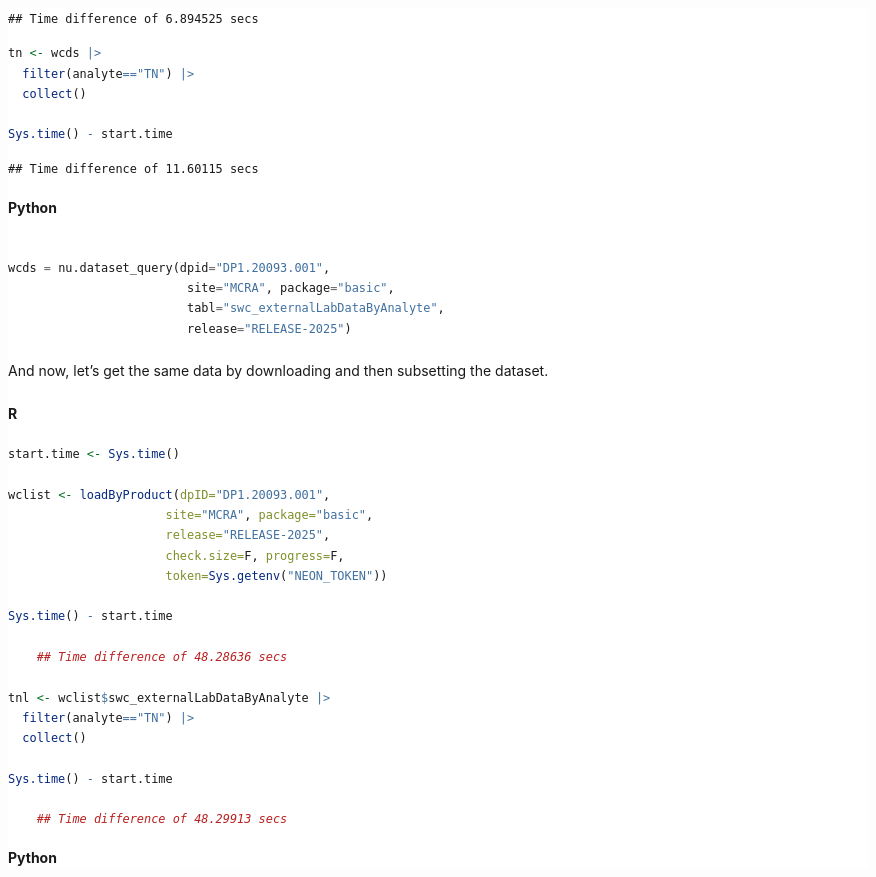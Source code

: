    ## Time difference of 6.894525 secs

``` r
tn <- wcds |>
  filter(analyte=="TN") |>
  collect()

Sys.time() - start.time
```

    ## Time difference of 11.60115 secs

#### Python

``` python

wcds = nu.dataset_query(dpid="DP1.20093.001", 
                         site="MCRA", package="basic",
                         tabl="swc_externalLabDataByAnalyte",
                         release="RELEASE-2025")
```

### 

And now, let’s get the same data by downloading and then subsetting the
dataset.

### 

#### R

``` r
start.time <- Sys.time()

wclist <- loadByProduct(dpID="DP1.20093.001", 
                      site="MCRA", package="basic",
                      release="RELEASE-2025",
                      check.size=F, progress=F,
                      token=Sys.getenv("NEON_TOKEN"))

Sys.time() - start.time

    ## Time difference of 48.28636 secs

tnl <- wclist$swc_externalLabDataByAnalyte |>
  filter(analyte=="TN") |>
  collect()

Sys.time() - start.time

    ## Time difference of 48.29913 secs
```

#### Python
